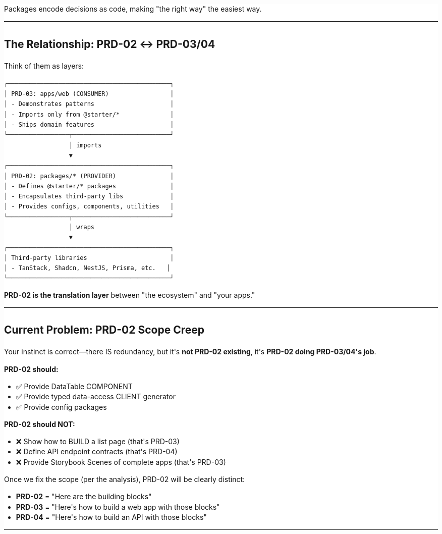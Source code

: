 Packages encode decisions as code, making "the right way" the easiest way.

---

## The Relationship: PRD-02 ↔ PRD-03/04

Think of them as layers:

```
┌─────────────────────────────────────────────┐
│ PRD-03: apps/web (CONSUMER)                 │
│ - Demonstrates patterns                     │
│ - Imports only from @starter/*              │
│ - Ships domain features                     │
└─────────────────┬───────────────────────────┘
                  │ imports
                  ▼
┌─────────────────────────────────────────────┐
│ PRD-02: packages/* (PROVIDER)               │
│ - Defines @starter/* packages               │
│ - Encapsulates third-party libs             │
│ - Provides configs, components, utilities   │
└─────────────────┬───────────────────────────┘
                  │ wraps
                  ▼
┌─────────────────────────────────────────────┐
│ Third-party libraries                       │
│ - TanStack, Shadcn, NestJS, Prisma, etc.   │
└─────────────────────────────────────────────┘
```

**PRD-02 is the translation layer** between "the ecosystem" and "your apps."

---

## Current Problem: PRD-02 Scope Creep

Your instinct is correct—there IS redundancy, but it's **not PRD-02 existing**, it's **PRD-02 doing PRD-03/04's job**.

**PRD-02 should:**
- ✅ Provide DataTable COMPONENT
- ✅ Provide typed data-access CLIENT generator
- ✅ Provide config packages

**PRD-02 should NOT:**
- ❌ Show how to BUILD a list page (that's PRD-03)
- ❌ Define API endpoint contracts (that's PRD-04)
- ❌ Provide Storybook Scenes of complete apps (that's PRD-03)

Once we fix the scope (per the analysis), PRD-02 will be clearly distinct:
- **PRD-02** = "Here are the building blocks"
- **PRD-03** = "Here's how to build a web app with those blocks"
- **PRD-04** = "Here's how to build an API with those blocks"

---